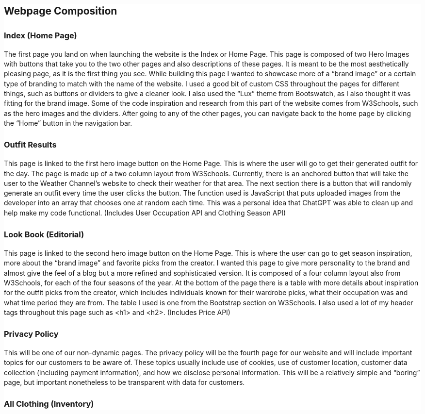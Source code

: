 
## Webpage Composition


### Index (Home Page)

The first page you land on when launching the website is the Index or Home Page. This page is composed of two Hero Images with buttons that take you to the two other pages and also descriptions of these pages. It is meant to be the most aesthetically pleasing page, as it is the first thing you see. While building this page I wanted to showcase more of a “brand image” or a certain type of branding to match with the name of the website. I used a good bit of custom CSS throughout the pages for different things, such as buttons or dividers to give a cleaner look. I also used the “Lux” theme from Bootswatch, as I also thought it was fitting for the brand image. Some of the code inspiration and research from this part of the website comes from W3Schools, such as the hero images and the dividers. After going to any of the other pages, you can navigate back to the home page by clicking the “Home” button in the navigation bar.


### Outfit Results

This page is linked to the first hero image button on the Home Page. This is where the user will go to get their generated outfit for the day. The page is made up of a two column layout from W3Schools. Currently, there is an anchored button that will take the user to the Weather Channel’s website to check their weather for that area. The next section there is a button that will randomly generate an outfit every time the user clicks the button. The function used is JavaScript that puts uploaded images from the developer into an array that chooses one at random each time. This was a personal idea that ChatGPT was able to clean up and help make my code functional. (Includes User Occupation API and Clothing Season API)


### Look Book (Editorial)

This page is linked to the second hero image button on the Home Page. This is where the user can go to get season inspiration, more about the “brand image” and favorite picks from the creator. I wanted this page to give more personality to the brand and almost give the feel of a blog but a more refined and sophisticated version. It is composed of a four column layout also from W3Schools, for each of the four seasons of the year. At the bottom of the page there is a table with more details about inspiration for the outfit picks from the creator, which includes individuals known for their wardrobe picks, what their occupation was and what time period they are from. The table I used is one from the Bootstrap section on W3Schools. I also used a lot of my header tags throughout this page such as &lt;h1> and &lt;h2>. (Includes Price API)


### Privacy Policy

This will be one of our non-dynamic pages. The privacy policy will be the fourth page for our website and will include important topics for our customers to be aware of. These topics usually include use of cookies, use of customer location, customer data collection (including payment information), and how we disclose personal information. This will be a relatively simple and “boring” page, but important nonetheless to be transparent with data for customers.


### All Clothing (Inventory)
